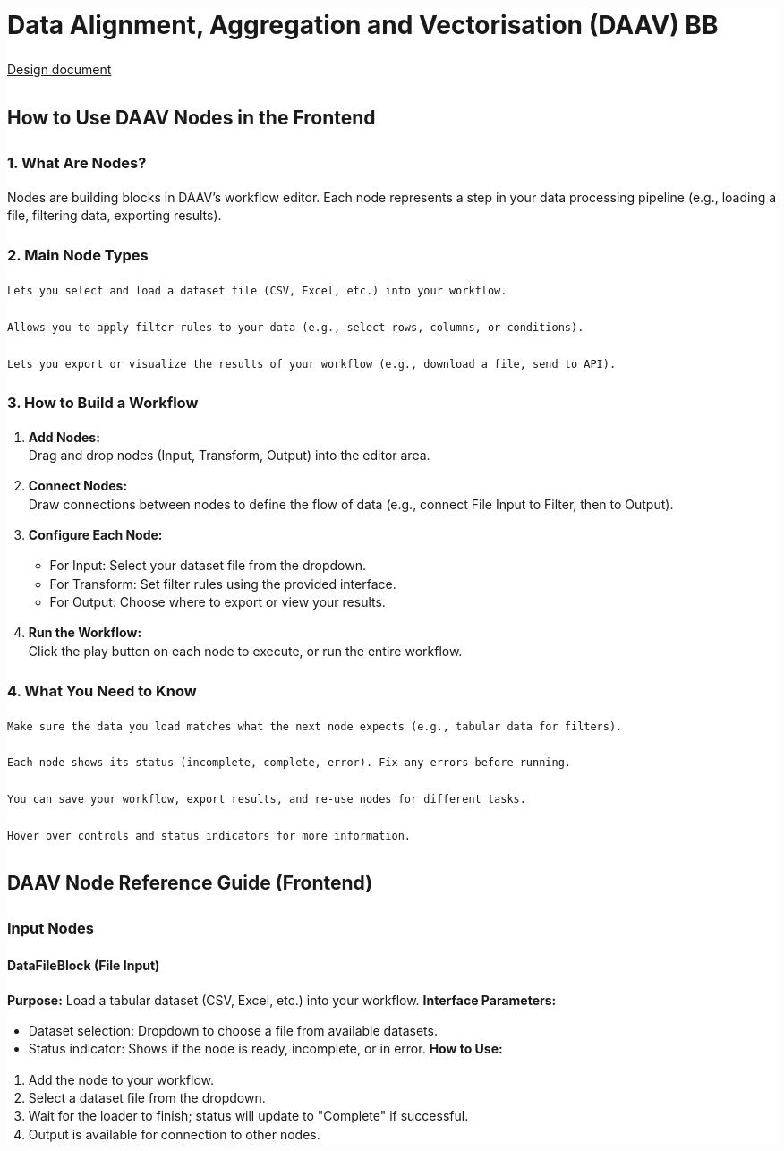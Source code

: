 # Data Alignment, Aggregation and Vectorisation (DAAV) BB

[Design document](design-document.md)


## How to Use DAAV Nodes in the Frontend

### 1. What Are Nodes?

Nodes are building blocks in DAAV’s workflow editor. Each node represents a step in your data processing pipeline (e.g., loading a file, filtering data, exporting results).

### 2. Main Node Types

	Lets you select and load a dataset file (CSV, Excel, etc.) into your workflow.

	Allows you to apply filter rules to your data (e.g., select rows, columns, or conditions).

	Lets you export or visualize the results of your workflow (e.g., download a file, send to API).

### 3. How to Build a Workflow

1. **Add Nodes:**  
	 Drag and drop nodes (Input, Transform, Output) into the editor area.

2. **Connect Nodes:**  
	 Draw connections between nodes to define the flow of data (e.g., connect File Input to Filter, then to Output).

3. **Configure Each Node:**  
	 - For Input: Select your dataset file from the dropdown.
	 - For Transform: Set filter rules using the provided interface.
	 - For Output: Choose where to export or view your results.

4. **Run the Workflow:**  
	 Click the play button on each node to execute, or run the entire workflow.

### 4. What You Need to Know

	Make sure the data you load matches what the next node expects (e.g., tabular data for filters).

	Each node shows its status (incomplete, complete, error). Fix any errors before running.

	You can save your workflow, export results, and re-use nodes for different tasks.

	Hover over controls and status indicators for more information.


## DAAV Node Reference Guide (Frontend)

### Input Nodes

#### DataFileBlock (File Input)
**Purpose:** Load a tabular dataset (CSV, Excel, etc.) into your workflow.
**Interface Parameters:**
- Dataset selection: Dropdown to choose a file from available datasets.
- Status indicator: Shows if the node is ready, incomplete, or in error.
**How to Use:**
1. Add the node to your workflow.
2. Select a dataset file from the dropdown.
3. Wait for the loader to finish; status will update to "Complete" if successful.
4. Output is available for connection to other nodes.
